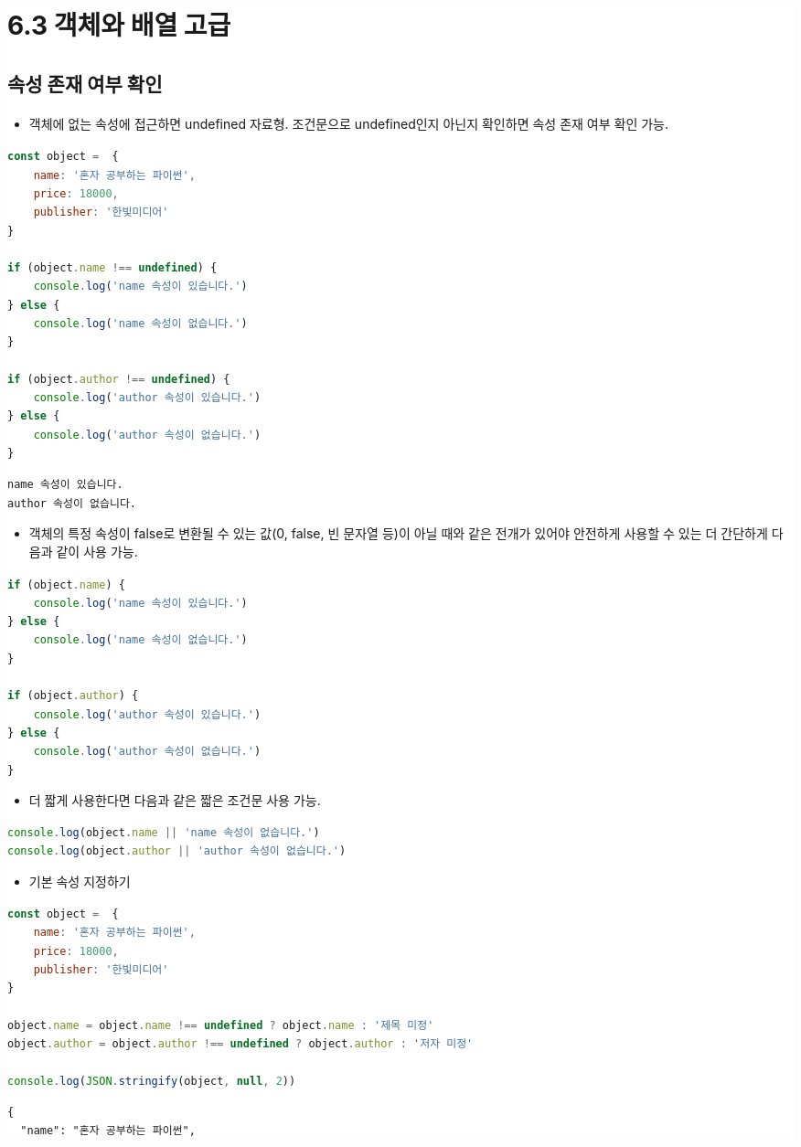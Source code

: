 # 6.3 객체와 배열 고급
## 속성 존재 여부 확인
- 객체에 없는 속성에 접근하면 undefined 자료형. 조건문으로 undefined인지 아닌지 확인하면 속성 존재 여부 확인 가능.
```js
const object =  {
    name: '혼자 공부하는 파이썬',
    price: 18000,
    publisher: '한빛미디어'
}

if (object.name !== undefined) {
    console.log('name 속성이 있습니다.')
} else {
    console.log('name 속성이 없습니다.')
}

if (object.author !== undefined) {
    console.log('author 속성이 있습니다.')
} else {
    console.log('author 속성이 없습니다.')
}
```
```text
name 속성이 있습니다.
author 속성이 없습니다.
```
- 객체의 특정 속성이 false로 변환될 수 있는 값(0, false, 빈 문자열 등)이 아닐 때와 같은 전개가 있어야 안전하게 사용할 수 있는 더 간단하게 다음과 같이 사용 가능.
```js
if (object.name) {
    console.log('name 속성이 있습니다.')
} else {
    console.log('name 속성이 없습니다.')
}

if (object.author) {
    console.log('author 속성이 있습니다.')
} else {
    console.log('author 속성이 없습니다.')
}
```
- 더 짧게 사용한다면 다음과 같은 짧은 조건문 사용 가능.
```js
console.log(object.name || 'name 속성이 없습니다.')
console.log(object.author || 'author 속성이 없습니다.')
```

- 기본 속성 지정하기
```js
const object =  {
    name: '혼자 공부하는 파이썬',
    price: 18000,
    publisher: '한빛미디어'
}

object.name = object.name !== undefined ? object.name : '제목 미정'
object.author = object.author !== undefined ? object.author : '저자 미정'

console.log(JSON.stringify(object, null, 2))
```
```text
{
  "name": "혼자 공부하는 파이썬",
```